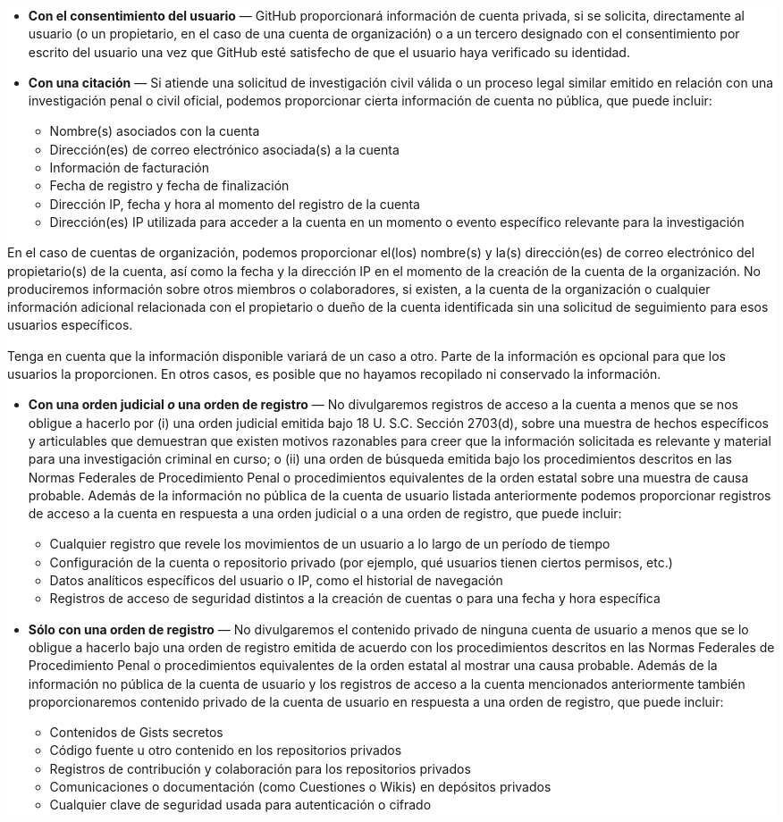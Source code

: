 * []()**Con el consentimiento del usuario** — GitHub proporcionará información de cuenta privada, si se solicita, directamente al usuario (o un propietario, en el caso de una cuenta de organización) o a un tercero designado con el consentimiento por escrito del usuario una vez que GitHub esté satisfecho de que el usuario haya verificado su identidad.

* []()**Con una citación**  — Si atiende una solicitud de investigación civil válida o un proceso legal similar emitido en relación con una investigación penal o civil oficial, podemos proporcionar cierta información de cuenta no pública, que puede incluir:

  * Nombre(s) asociados con la cuenta
  * Dirección(es) de correo electrónico asociada(s) a la cuenta
  * Información de facturación
  * Fecha de registro y fecha de finalización
  * Dirección IP, fecha y hora al momento del registro de la cuenta
  * Dirección(es) IP utilizada para acceder a la cuenta en un momento o evento específico relevante para la investigación

En el caso de cuentas de organización, podemos proporcionar el(los) nombre(s) y la(s) dirección(es) de correo electrónico del propietario(s) de la cuenta, así como la fecha y la dirección IP en el momento de la creación de la cuenta de la organización. No produciremos información sobre otros miembros o colaboradores, si existen, a la cuenta de la organización o cualquier información adicional relacionada con el propietario o dueño de la cuenta identificada sin una solicitud de seguimiento para esos usuarios específicos.

Tenga en cuenta que la información disponible variará de un caso a otro. Parte de la información es opcional para que los usuarios la proporcionen. En otros casos, es posible que no hayamos recopilado ni conservado la información.

* []()**Con una orden judicial *o* una orden de registro** — No divulgaremos registros de acceso a la cuenta a menos que se nos obligue a hacerlo por (i) una orden judicial emitida bajo 18 U. S.C. Sección 2703(d), sobre una muestra de hechos específicos y articulables que demuestran que existen motivos razonables para creer que la información solicitada es relevante y material para una investigación criminal en curso; o (ii) una orden de búsqueda emitida bajo los procedimientos descritos en las Normas Federales de Procedimiento Penal o procedimientos equivalentes de la orden estatal sobre una muestra de causa probable. Además de la información no pública de la cuenta de usuario listada anteriormente podemos proporcionar registros de acceso a la cuenta en respuesta a una orden judicial o a una orden de registro, que puede incluir:

  * Cualquier registro que revele los movimientos de un usuario a lo largo de un período de tiempo
  * Configuración de la cuenta o repositorio privado (por ejemplo, qué usuarios tienen ciertos permisos, etc.)
  * Datos analíticos específicos del usuario o IP, como el historial de navegación
  * Registros de acceso de seguridad distintos a la creación de cuentas o para una fecha y hora específica

* []()**Sólo con una orden de registro** — No divulgaremos el contenido privado de ninguna cuenta de usuario a menos que se lo obligue a hacerlo bajo una orden de registro emitida de acuerdo con los procedimientos descritos en las Normas Federales de Procedimiento Penal o procedimientos equivalentes de la orden estatal al mostrar una causa probable. Además de la información no pública de la cuenta de usuario y los registros de acceso a la cuenta mencionados anteriormente también proporcionaremos contenido privado de la cuenta de usuario en respuesta a una orden de registro, que puede incluir:

  * Contenidos de Gists secretos
  * Código fuente u otro contenido en los repositorios privados
  * Registros de contribución y colaboración para los repositorios privados
  * Comunicaciones o documentación (como Cuestiones o Wikis) en depósitos privados
  * Cualquier clave de seguridad usada para autenticación o cifrado
